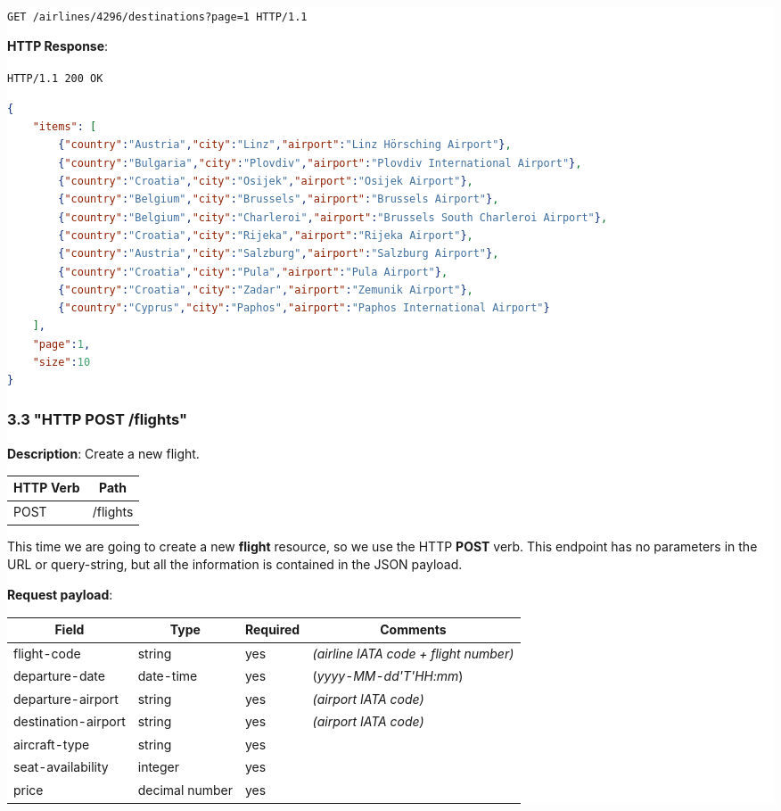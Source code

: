 ```http
GET /airlines/4296/destinations?page=1 HTTP/1.1
```

**HTTP Response**:

```http
HTTP/1.1 200 OK
```

```json
{
    "items": [
        {"country":"Austria","city":"Linz","airport":"Linz Hörsching Airport"},
        {"country":"Bulgaria","city":"Plovdiv","airport":"Plovdiv International Airport"},
        {"country":"Croatia","city":"Osijek","airport":"Osijek Airport"},
        {"country":"Belgium","city":"Brussels","airport":"Brussels Airport"},
        {"country":"Belgium","city":"Charleroi","airport":"Brussels South Charleroi Airport"},
        {"country":"Croatia","city":"Rijeka","airport":"Rijeka Airport"},
        {"country":"Austria","city":"Salzburg","airport":"Salzburg Airport"},
        {"country":"Croatia","city":"Pula","airport":"Pula Airport"},
        {"country":"Croatia","city":"Zadar","airport":"Zemunik Airport"},
        {"country":"Cyprus","city":"Paphos","airport":"Paphos International Airport"}
    ],
    "page":1,
    "size":10
}
```



### 3.3 "HTTP POST /flights"

**Description**: Create a new flight.

| HTTP Verb | Path     |
| --------- | -------- |
| POST      | /flights |

This time we are going to create a new **flight** resource, so we use the HTTP **POST** verb. This endpoint has no parameters in the URL or query-string, but all the information is contained in the JSON payload.

**Request payload**:

| Field               | Type           | Required | Comments                              |
| ------------------- | -------------- | -------- | ------------------------------------- |
| flight-code         | string         | yes      | _(airline IATA code + flight number)_ |
| departure-date      | date-time      | yes      | (_yyyy-MM-dd'T'HH:mm_)                |
| departure-airport   | string         | yes      | _(airport IATA code)_                 |
| destination-airport | string         | yes      | _(airport IATA code)_                 |
| aircraft-type       | string         | yes      |                                       |
| seat-availability   | integer        | yes      |                                       |
| price               | decimal number | yes      |                                       |
